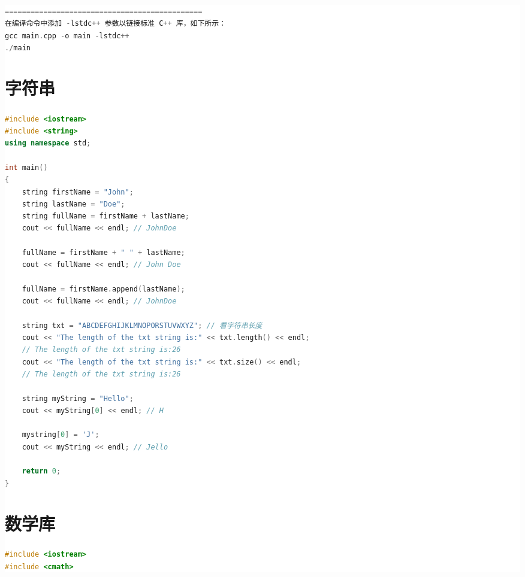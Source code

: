 ```cpp
==============================================
在编译命令中添加 -lstdc++ 参数以链接标准 C++ 库，如下所示：
gcc main.cpp -o main -lstdc++
./main
```

# 字符串

```cpp
#include <iostream>
#include <string>
using namespace std; 

int main()
{
    string firstName = "John";
    string lastName = "Doe";
    string fullName = firstName + lastName;
    cout << fullName << endl; // JohnDoe
    
    fullName = firstName + " " + lastName;
    cout << fullName << endl; // John Doe
    
    fullName = firstName.append(lastName);
    cout << fullName << endl; // JohnDoe
    
    string txt = "ABCDEFGHIJKLMNOPORSTUVWXYZ"; // 看字符串长度
    cout << "The length of the txt string is:" << txt.length() << endl; 
    // The length of the txt string is:26
    cout << "The length of the txt string is:" << txt.size() << endl;
    // The length of the txt string is:26
    
    string myString = "Hello";
    cout << myString[0] << endl; // H

	mystring[0] = 'J';
    cout << myString << endl; // Jello
    
    return 0;
}
```

# 数学库

```cpp
#include <iostream>
#include <cmath>
```


